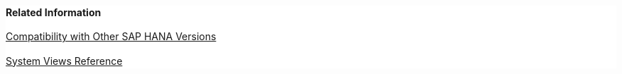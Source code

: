 
</td>
</tr>
</table>

**Related Information**  


[Compatibility with Other SAP HANA Versions](https://help.sap.com/viewer/3c53bc7b58934a9795b6dd8c7e28cf05/hanacloud/en-US/11cc86c44d0b4dd3bf70e16870d9d4df.html)

[System Views Reference](../020-System-Views-Reference/system-views-reference-20cbb10.md "SAP HANA includes information about the system views and monitoring views provided in the public SYS schema.")

